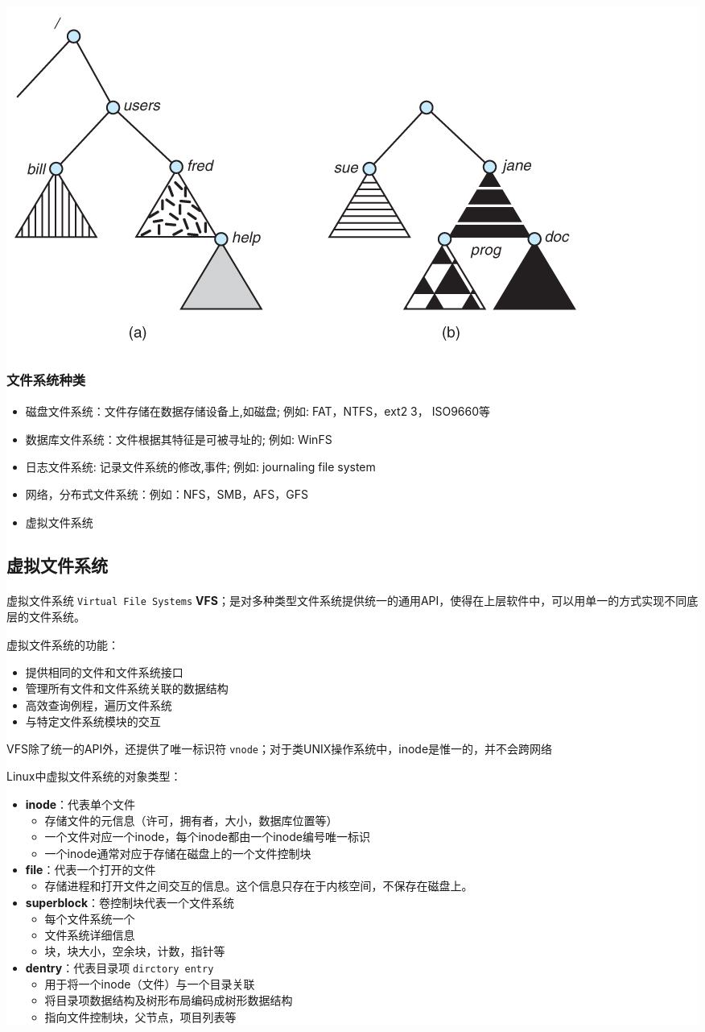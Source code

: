 ![img](https://raw.githubusercontent.com/CylonChau/OperatingSystemNotes/main/images/ch13%20file%20system/11_14_MountVolumes.jpg)





### 文件系统种类

- 磁盘文件系统：文件存储在数据存储设备上,如磁盘; 例如: FAT，NTFS，ext2 3， ISO9660等

- 数据库文件系统：文件根据其特征是可被寻址的; 例如: WinFS

- 日志文件系统: 记录文件系统的修改,事件; 例如: journaling file system

- 网络，分布式文件系统：例如：NFS，SMB，AFS，GFS
- 虚拟文件系统



## 虚拟文件系统

虚拟文件系统 `Virtual File Systems` **VFS**；是对多种类型文件系统提供统一的通用API，使得在上层软件中，可以用单一的方式实现不同底层的文件系统。

虚拟文件系统的功能：

- 提供相同的文件和文件系统接口
- 管理所有文件和文件系统关联的数据结构
- 高效查询例程，遍历文件系统
- 与特定文件系统模块的交互

VFS除了统一的API外，还提供了唯一标识符 `vnode`；对于类UNIX操作系统中，inode是惟一的，并不会跨网络

Linux中虚拟文件系统的对象类型：

- **inode**：代表单个文件
  - 存储文件的元信息（许可，拥有者，大小，数据库位置等）
  - 一个文件对应一个inode，每个inode都由一个inode编号唯一标识
  - 一个inode通常对应于存储在磁盘上的一个文件控制块
- **file**：代表一个打开的文件
  - 存储进程和打开文件之间交互的信息。这个信息只存在于内核空间，不保存在磁盘上。
- **superblock**：卷控制块代表一个文件系统
  - 每个文件系统一个
  - 文件系统详细信息
  - 块，块大小，空余块，计数，指针等
- **dentry**：代表目录项 `dirctory entry`
  - 用于将一个inode（文件）与一个目录关联
  - 将目录项数据结构及树形布局编码成树形数据结构
  - 指向文件控制块，父节点，项目列表等